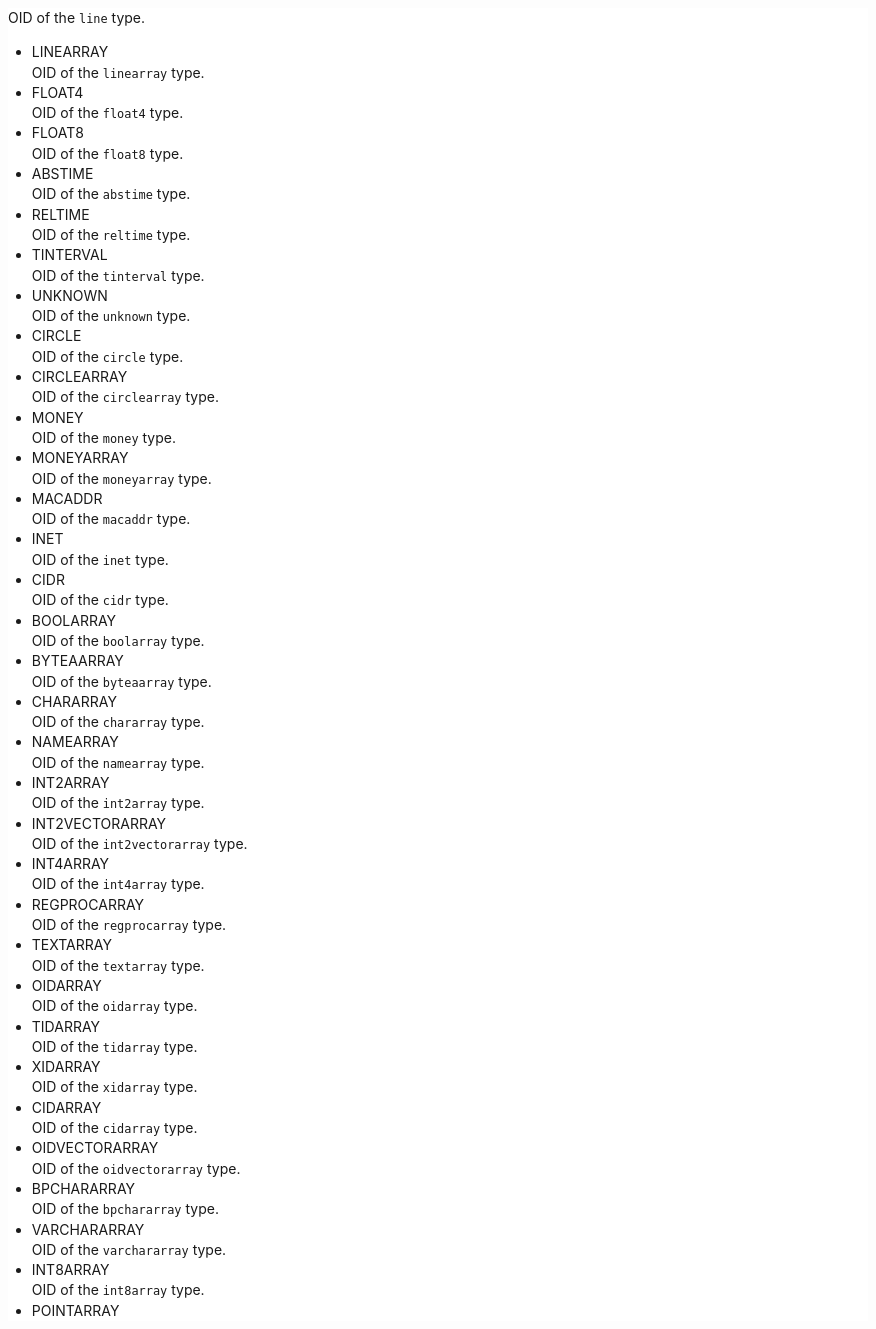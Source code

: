  OID of the `line` type.
* LINEARRAY  
  OID of the `linearray` type.
* FLOAT4  
  OID of the `float4` type.
* FLOAT8  
  OID of the `float8` type.
* ABSTIME  
  OID of the `abstime` type.
* RELTIME  
  OID of the `reltime` type.
* TINTERVAL  
  OID of the `tinterval` type.
* UNKNOWN  
  OID of the `unknown` type.
* CIRCLE  
  OID of the `circle` type.
* CIRCLEARRAY  
  OID of the `circlearray` type.
* MONEY  
  OID of the `money` type.
* MONEYARRAY  
  OID of the `moneyarray` type.
* MACADDR  
  OID of the `macaddr` type.
* INET  
  OID of the `inet` type.
* CIDR  
  OID of the `cidr` type.
* BOOLARRAY  
  OID of the `boolarray` type.
* BYTEAARRAY  
  OID of the `byteaarray` type.
* CHARARRAY  
  OID of the `chararray` type.
* NAMEARRAY  
  OID of the `namearray` type.
* INT2ARRAY  
  OID of the `int2array` type.
* INT2VECTORARRAY  
  OID of the `int2vectorarray` type.
* INT4ARRAY  
  OID of the `int4array` type.
* REGPROCARRAY  
  OID of the `regprocarray` type.
* TEXTARRAY  
  OID of the `textarray` type.
* OIDARRAY  
  OID of the `oidarray` type.
* TIDARRAY  
  OID of the `tidarray` type.
* XIDARRAY  
  OID of the `xidarray` type.
* CIDARRAY  
  OID of the `cidarray` type.
* OIDVECTORARRAY  
  OID of the `oidvectorarray` type.
* BPCHARARRAY  
  OID of the `bpchararray` type.
* VARCHARARRAY  
  OID of the `varchararray` type.
* INT8ARRAY  
  OID of the `int8array` type.
* POINTARRAY  